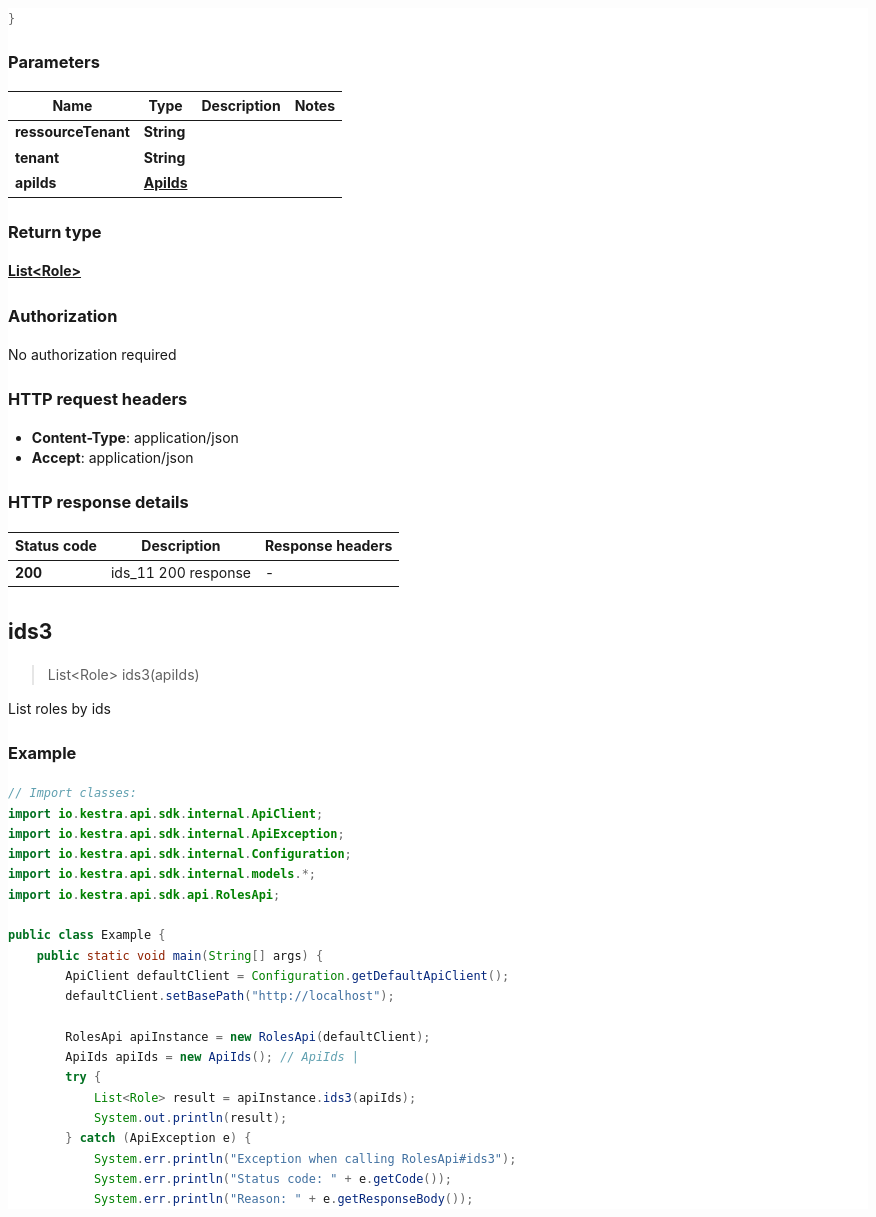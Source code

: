 ```java
}
```

### Parameters


| Name | Type | Description  | Notes |
|------------- | ------------- | ------------- | -------------|
| **ressourceTenant** | **String**|  | |
| **tenant** | **String**|  | |
| **apiIds** | [**ApiIds**](ApiIds.md)|  | |

### Return type

[**List&lt;Role&gt;**](Role.md)

### Authorization

No authorization required

### HTTP request headers

- **Content-Type**: application/json
- **Accept**: application/json


### HTTP response details
| Status code | Description | Response headers |
|-------------|-------------|------------------|
| **200** | ids_11 200 response |  -  |


## ids3

> List&lt;Role&gt; ids3(apiIds)



List roles by ids

### Example

```java
// Import classes:
import io.kestra.api.sdk.internal.ApiClient;
import io.kestra.api.sdk.internal.ApiException;
import io.kestra.api.sdk.internal.Configuration;
import io.kestra.api.sdk.internal.models.*;
import io.kestra.api.sdk.api.RolesApi;

public class Example {
    public static void main(String[] args) {
        ApiClient defaultClient = Configuration.getDefaultApiClient();
        defaultClient.setBasePath("http://localhost");

        RolesApi apiInstance = new RolesApi(defaultClient);
        ApiIds apiIds = new ApiIds(); // ApiIds | 
        try {
            List<Role> result = apiInstance.ids3(apiIds);
            System.out.println(result);
        } catch (ApiException e) {
            System.err.println("Exception when calling RolesApi#ids3");
            System.err.println("Status code: " + e.getCode());
            System.err.println("Reason: " + e.getResponseBody());
```